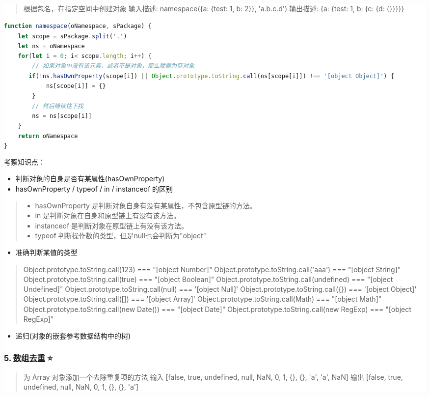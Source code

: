 > 根据包名，在指定空间中创建对象
>  输入描述:
>  namespace({a: {test: 1, b: 2}}, 'a.b.c.d')
>  输出描述:
>  {a: {test: 1, b: {c: {d: {}}}}}

```js
function namespace(oNamespace, sPackage) {
    let scope = sPackage.split('.')
    let ns = oNamespace
    for(let i = 0; i< scope.length; i++) {
        // 如果对象中没有该元素，或者不是对象，那么就置为空对象
       if(!ns.hasOwnProperty(scope[i]) || Object.prototype.toString.call(ns[scope[i]]) !== '[object Object]') {
            ns[scope[i]] = {}
        }
        // 然后继续往下找
        ns = ns[scope[i]]
    }
    return oNamespace
}
```

考察知识点：

- 判断对象的自身是否有某属性(hasOwnProperty)
- hasOwnProperty / typeof / in / instanceof 的区别

> - hasOwnProperty 是判断对象自身有没有某属性，不包含原型链的方法。
> - in 是判断对象在自身和原型链上有没有该方法。
> - instanceof 是判断对象在原型链上有没有该方法。
> - typeof 判断操作数的类型，但是null也会判断为"object"

- 准确判断某值的类型

> Object.prototype.toString.call(123) \=== "[object Number]"
>  Object.prototype.toString.call('aaa') \=== "[object String]"
>  Object.prototype.toString.call(true) \=== "[object Boolean]"
>  Object.prototype.toString.call(undefined) \=== "[object Undefined]"
>  Object.prototype.toString.call(null) \=== '[object Null]'
>  Object.prototype.toString.call({}) \=== '[object Object]'
>  Object.prototype.toString.call([]) \=== '[object Array]'
>  Object.prototype.toString.call(Math) \=== "[object Math]"
>  Object.prototype.toString.call(new Date()) \=== "[object Date]"
>  Object.prototype.toString.call(new RegExp) \=== "[object RegExp]"

- 递归(对象的嵌套参考数据结构中的树)

### 5. [数组去重](https://link.juejin.cn?target=https%3A%2F%2Fwww.nowcoder.com%2Fpractice%2F0b5ae9c4a8c546f79e2547c0179bfdc2%3FtpId%3D2%26tqId%3D10855%26rp%3D1%26ru%3D%2Fta%2Ffront-end%26qru%3D%2Fta%2Ffront-end%2Fquestion-ranking%26tab%3DanswerKey) :star:

> 为 Array 对象添加一个去除重复项的方法
>  输入
>  [false, true, undefined, null, NaN, 0, 1, {}, {}, 'a', 'a', NaN]
>  输出
>  [false, true, undefined, null, NaN, 0, 1, {}, {}, 'a']
